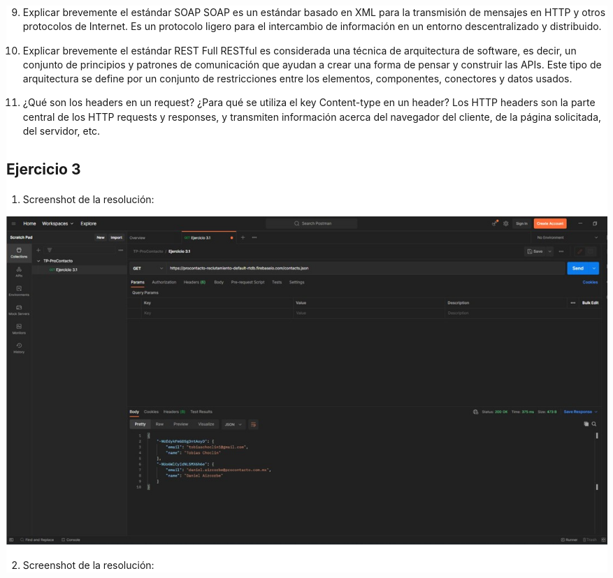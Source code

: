 9.	Explicar brevemente el estándar SOAP
SOAP es un estándar basado en XML para la transmisión de mensajes en HTTP y otros protocolos de Internet. Es un protocolo ligero para el intercambio de información en un entorno descentralizado y distribuido.

10.	Explicar brevemente el estándar REST Full
RESTful es considerada una técnica de arquitectura de software, es decir, un conjunto de principios y patrones de comunicación que ayudan a crear una forma de pensar y construir las APIs. Este tipo de arquitectura se define por un conjunto de restricciones entre los elementos, componentes, conectores y datos usados.

11. ¿Qué son los headers en un request? ¿Para qué se utiliza el key Content-type en un header?
Los HTTP headers son la parte central de los HTTP requests y responses, y transmiten información acerca del navegador del cliente, de la página solicitada, del servidor, etc.

Ejercicio 3
------------------

1.  Screenshot de la resolución:

![No se encontró la imagen](Images/3.1.jpg)

2.  Screenshot de la resolución:
